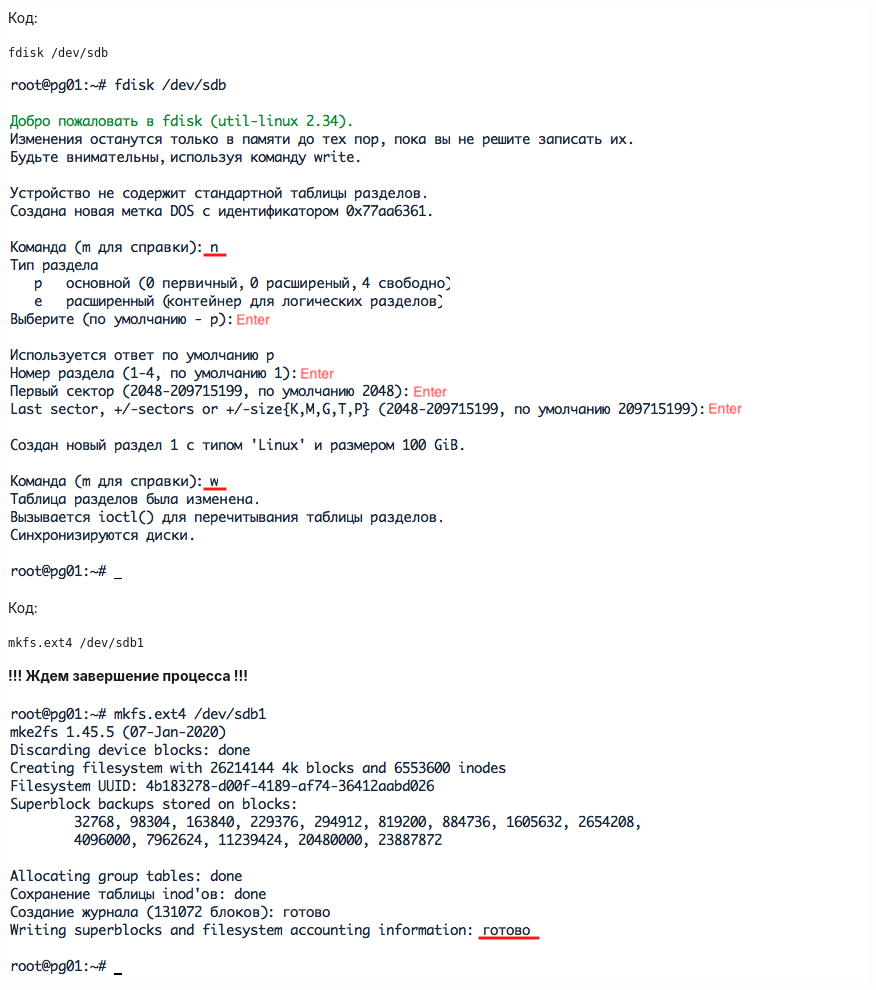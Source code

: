 

Код:
    
    
    fdisk /dev/sdb

![Нажмите на изображение для увеличения.  Название:	Снимок экрана 2024-11-18 в 21.45.18.png Просмотров:	0 Размер:	96.8 Кб ID:	4184](..\images\\img_4184_1731955939.png)  
  


Код:
    
    
    mkfs.ext4 /dev/sdb1

**!!! Ждем завершение процесса !!!**  
  
![Нажмите на изображение для увеличения.  Название:	Снимок экрана 2024-11-18 в 21.52.52.png Просмотров:	0 Размер:	51.5 Кб ID:	4185](..\images\\img_4185_1731956036.png)  
  